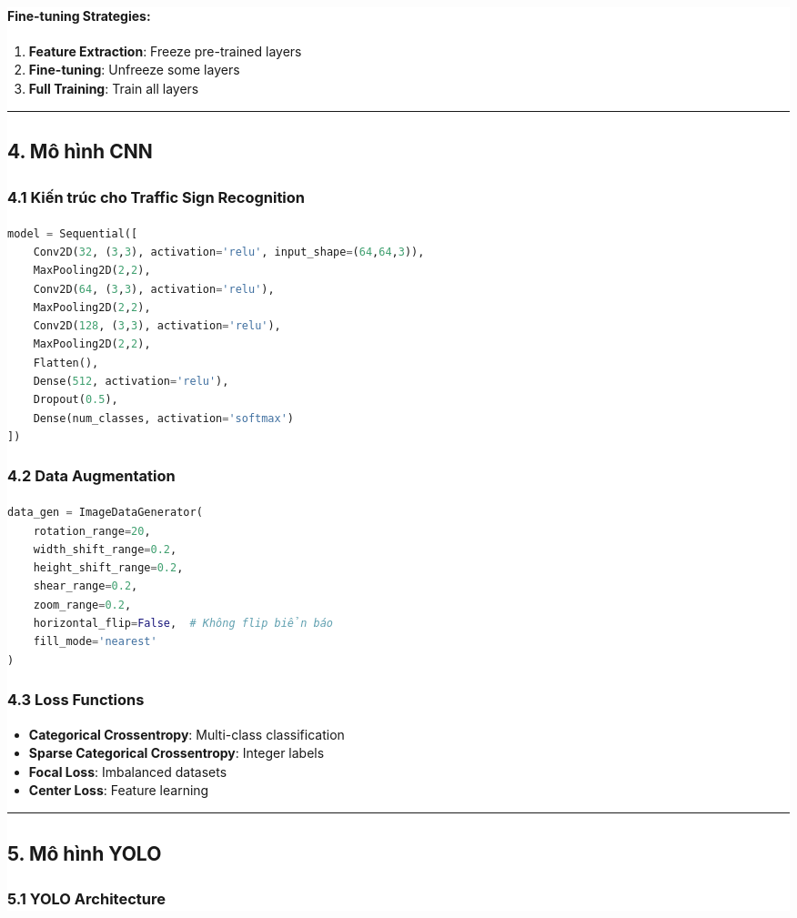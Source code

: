 #### Fine-tuning Strategies:
1. **Feature Extraction**: Freeze pre-trained layers
2. **Fine-tuning**: Unfreeze some layers
3. **Full Training**: Train all layers

---

## 4. Mô hình CNN

### 4.1 Kiến trúc cho Traffic Sign Recognition

```python
model = Sequential([
    Conv2D(32, (3,3), activation='relu', input_shape=(64,64,3)),
    MaxPooling2D(2,2),
    Conv2D(64, (3,3), activation='relu'),
    MaxPooling2D(2,2),
    Conv2D(128, (3,3), activation='relu'),
    MaxPooling2D(2,2),
    Flatten(),
    Dense(512, activation='relu'),
    Dropout(0.5),
    Dense(num_classes, activation='softmax')
])
```

### 4.2 Data Augmentation

```python
data_gen = ImageDataGenerator(
    rotation_range=20,
    width_shift_range=0.2,
    height_shift_range=0.2,
    shear_range=0.2,
    zoom_range=0.2,
    horizontal_flip=False,  # Không flip biển báo
    fill_mode='nearest'
)
```

### 4.3 Loss Functions

- **Categorical Crossentropy**: Multi-class classification
- **Sparse Categorical Crossentropy**: Integer labels
- **Focal Loss**: Imbalanced datasets
- **Center Loss**: Feature learning

---

## 5. Mô hình YOLO

### 5.1 YOLO Architecture
